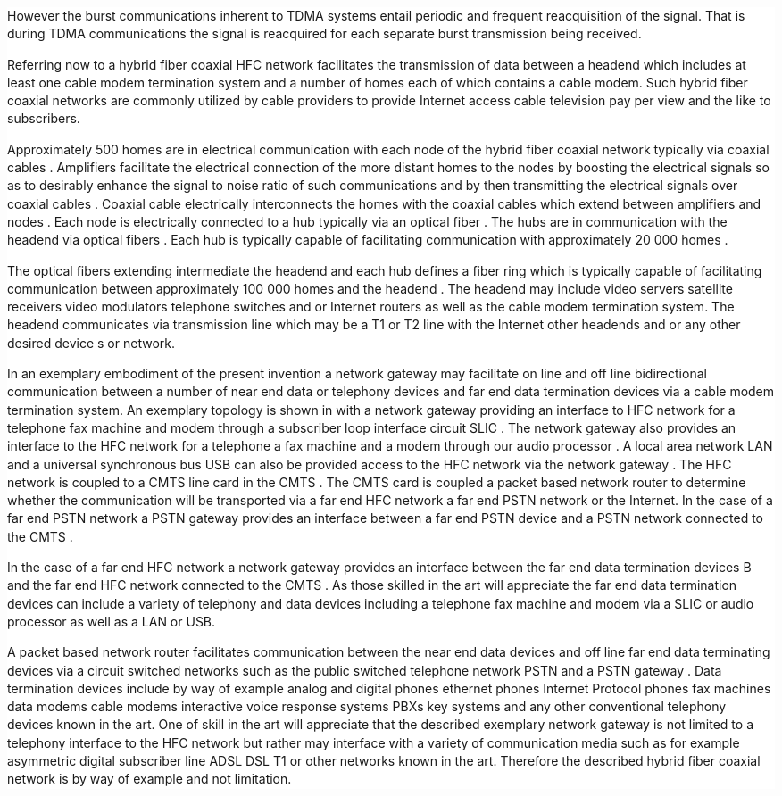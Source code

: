 However the burst communications inherent to TDMA systems entail periodic and frequent reacquisition of the signal. That is during TDMA communications the signal is reacquired for each separate burst transmission being received.

Referring now to a hybrid fiber coaxial HFC network facilitates the transmission of data between a headend which includes at least one cable modem termination system and a number of homes each of which contains a cable modem. Such hybrid fiber coaxial networks are commonly utilized by cable providers to provide Internet access cable television pay per view and the like to subscribers.

Approximately 500 homes are in electrical communication with each node of the hybrid fiber coaxial network typically via coaxial cables . Amplifiers facilitate the electrical connection of the more distant homes to the nodes by boosting the electrical signals so as to desirably enhance the signal to noise ratio of such communications and by then transmitting the electrical signals over coaxial cables . Coaxial cable electrically interconnects the homes with the coaxial cables which extend between amplifiers and nodes . Each node is electrically connected to a hub typically via an optical fiber . The hubs are in communication with the headend via optical fibers . Each hub is typically capable of facilitating communication with approximately 20 000 homes .

The optical fibers extending intermediate the headend and each hub defines a fiber ring which is typically capable of facilitating communication between approximately 100 000 homes and the headend . The headend may include video servers satellite receivers video modulators telephone switches and or Internet routers as well as the cable modem termination system. The headend communicates via transmission line which may be a T1 or T2 line with the Internet other headends and or any other desired device s or network.

In an exemplary embodiment of the present invention a network gateway may facilitate on line and off line bidirectional communication between a number of near end data or telephony devices and far end data termination devices via a cable modem termination system. An exemplary topology is shown in with a network gateway providing an interface to HFC network for a telephone fax machine and modem through a subscriber loop interface circuit SLIC . The network gateway also provides an interface to the HFC network for a telephone a fax machine and a modem through our audio processor . A local area network LAN and a universal synchronous bus USB can also be provided access to the HFC network via the network gateway . The HFC network is coupled to a CMTS line card in the CMTS . The CMTS card is coupled a packet based network router to determine whether the communication will be transported via a far end HFC network a far end PSTN network or the Internet. In the case of a far end PSTN network a PSTN gateway provides an interface between a far end PSTN device and a PSTN network connected to the CMTS .

In the case of a far end HFC network a network gateway provides an interface between the far end data termination devices B and the far end HFC network connected to the CMTS . As those skilled in the art will appreciate the far end data termination devices can include a variety of telephony and data devices including a telephone fax machine and modem via a SLIC or audio processor as well as a LAN or USB.

A packet based network router facilitates communication between the near end data devices and off line far end data terminating devices via a circuit switched networks such as the public switched telephone network PSTN and a PSTN gateway . Data termination devices include by way of example analog and digital phones ethernet phones Internet Protocol phones fax machines data modems cable modems interactive voice response systems PBXs key systems and any other conventional telephony devices known in the art. One of skill in the art will appreciate that the described exemplary network gateway is not limited to a telephony interface to the HFC network but rather may interface with a variety of communication media such as for example asymmetric digital subscriber line ADSL DSL T1 or other networks known in the art. Therefore the described hybrid fiber coaxial network is by way of example and not limitation.
